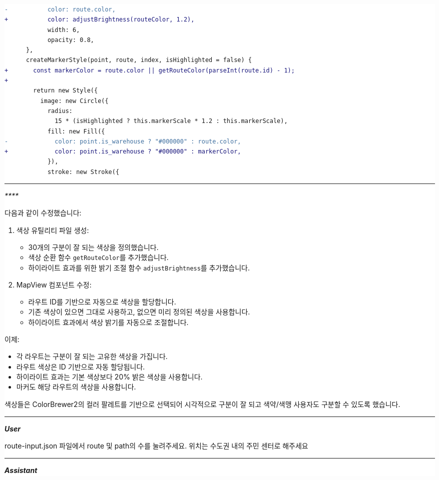 ```diff
-           color: route.color,
+           color: adjustBrightness(routeColor, 1.2),
            width: 6,
            opacity: 0.8,
      },
      createMarkerStyle(point, route, index, isHighlighted = false) {
+       const markerColor = route.color || getRouteColor(parseInt(route.id) - 1);
+ 
        return new Style({
          image: new Circle({
            radius:
              15 * (isHighlighted ? this.markerScale * 1.2 : this.markerScale),
            fill: new Fill({
-             color: point.is_warehouse ? "#000000" : route.color,
+             color: point.is_warehouse ? "#000000" : markerColor,
            }),
            stroke: new Stroke({
```

---

_****_







다음과 같이 수정했습니다:

1. 색상 유틸리티 파일 생성:
   - 30개의 구분이 잘 되는 색상을 정의했습니다.
   - 색상 순환 함수 `getRouteColor`를 추가했습니다.
   - 하이라이트 효과를 위한 밝기 조절 함수 `adjustBrightness`를 추가했습니다.

2. MapView 컴포넌트 수정:
   - 라우트 ID를 기반으로 자동으로 색상을 할당합니다.
   - 기존 색상이 있으면 그대로 사용하고, 없으면 미리 정의된 색상을 사용합니다.
   - 하이라이트 효과에서 색상 밝기를 자동으로 조절합니다.

이제:
- 각 라우트는 구분이 잘 되는 고유한 색상을 가집니다.
- 라우트 색상은 ID 기반으로 자동 할당됩니다.
- 하이라이트 효과는 기본 색상보다 20% 밝은 색상을 사용합니다.
- 마커도 해당 라우트의 색상을 사용합니다.

색상들은 ColorBrewer2의 컬러 팔레트를 기반으로 선택되어 시각적으로 구분이 잘 되고 색약/색맹 사용자도 구분할 수 있도록 했습니다.

---

_**User**_

route-input.json 파일에서 route 및 path의 수를 눌려주세요. 위치는 수도권 내의 주민 센터로 해주세요

---

_**Assistant**_
